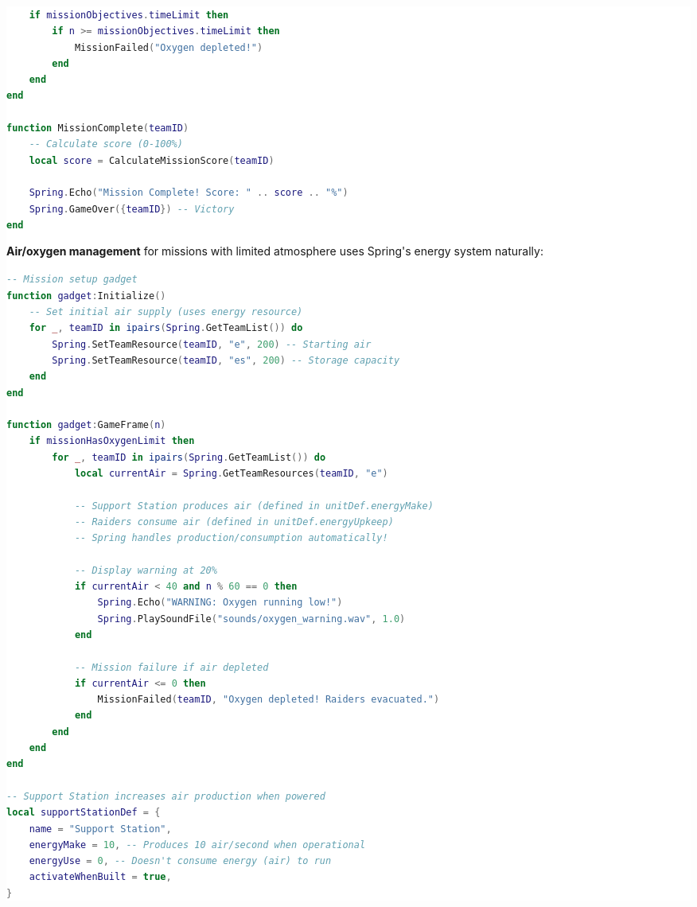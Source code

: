 ```lua
    if missionObjectives.timeLimit then
        if n >= missionObjectives.timeLimit then
            MissionFailed("Oxygen depleted!")
        end
    end
end

function MissionComplete(teamID)
    -- Calculate score (0-100%)
    local score = CalculateMissionScore(teamID)
    
    Spring.Echo("Mission Complete! Score: " .. score .. "%")
    Spring.GameOver({teamID}) -- Victory
end
```

**Air/oxygen management** for missions with limited atmosphere uses Spring's energy system naturally:

```lua
-- Mission setup gadget
function gadget:Initialize()
    -- Set initial air supply (uses energy resource)
    for _, teamID in ipairs(Spring.GetTeamList()) do
        Spring.SetTeamResource(teamID, "e", 200) -- Starting air
        Spring.SetTeamResource(teamID, "es", 200) -- Storage capacity
    end
end

function gadget:GameFrame(n)
    if missionHasOxygenLimit then
        for _, teamID in ipairs(Spring.GetTeamList()) do
            local currentAir = Spring.GetTeamResources(teamID, "e")
            
            -- Support Station produces air (defined in unitDef.energyMake)
            -- Raiders consume air (defined in unitDef.energyUpkeep)
            -- Spring handles production/consumption automatically!
            
            -- Display warning at 20%
            if currentAir < 40 and n % 60 == 0 then
                Spring.Echo("WARNING: Oxygen running low!")
                Spring.PlaySoundFile("sounds/oxygen_warning.wav", 1.0)
            end
            
            -- Mission failure if air depleted
            if currentAir <= 0 then
                MissionFailed(teamID, "Oxygen depleted! Raiders evacuated.")
            end
        end
    end
end

-- Support Station increases air production when powered
local supportStationDef = {
    name = "Support Station",
    energyMake = 10, -- Produces 10 air/second when operational
    energyUse = 0, -- Doesn't consume energy (air) to run
    activateWhenBuilt = true,
}
```
